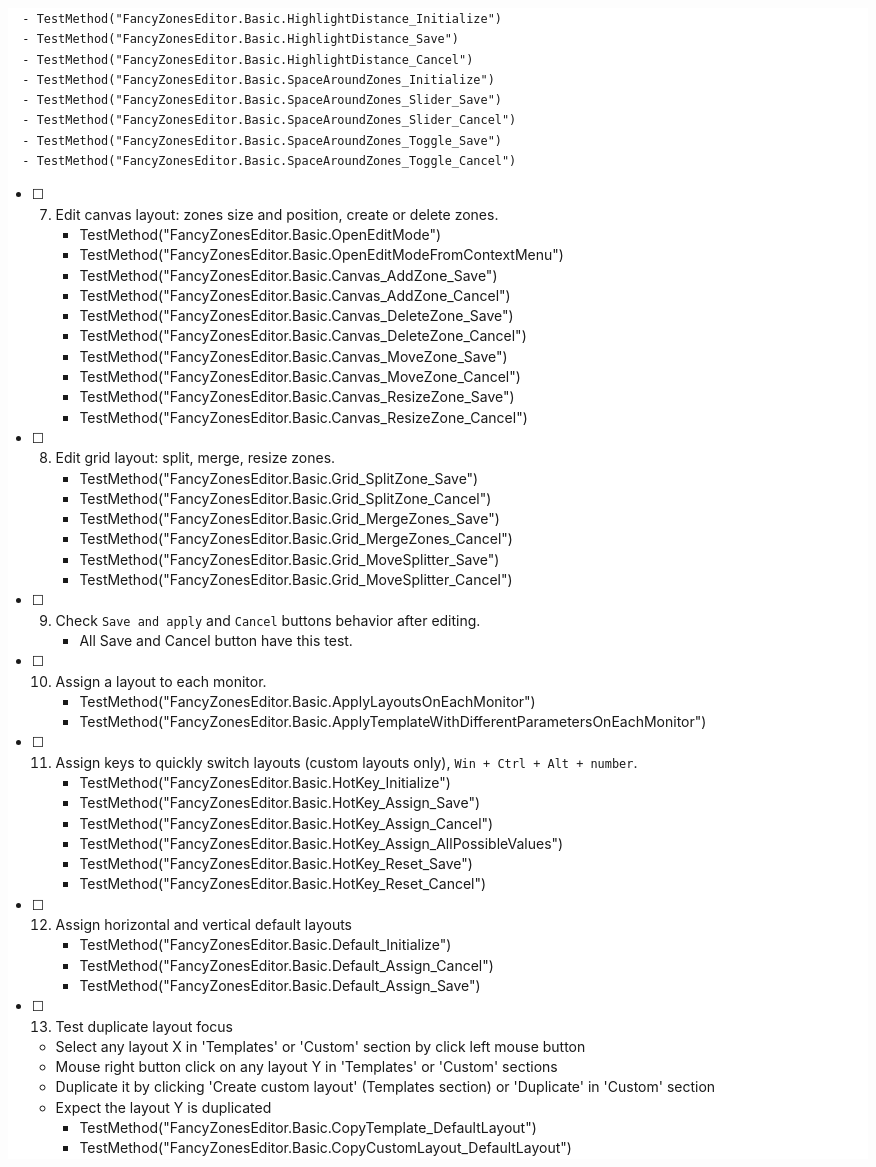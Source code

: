       - TestMethod("FancyZonesEditor.Basic.HighlightDistance_Initialize")
      - TestMethod("FancyZonesEditor.Basic.HighlightDistance_Save")
      - TestMethod("FancyZonesEditor.Basic.HighlightDistance_Cancel")
      - TestMethod("FancyZonesEditor.Basic.SpaceAroundZones_Initialize")
      - TestMethod("FancyZonesEditor.Basic.SpaceAroundZones_Slider_Save")
      - TestMethod("FancyZonesEditor.Basic.SpaceAroundZones_Slider_Cancel")
      - TestMethod("FancyZonesEditor.Basic.SpaceAroundZones_Toggle_Save")
      - TestMethod("FancyZonesEditor.Basic.SpaceAroundZones_Toggle_Cancel")
- [ ] 7. Edit canvas layout: zones size and position, create or delete zones.
      - TestMethod("FancyZonesEditor.Basic.OpenEditMode")
      - TestMethod("FancyZonesEditor.Basic.OpenEditModeFromContextMenu")
      - TestMethod("FancyZonesEditor.Basic.Canvas_AddZone_Save")
      - TestMethod("FancyZonesEditor.Basic.Canvas_AddZone_Cancel")
      - TestMethod("FancyZonesEditor.Basic.Canvas_DeleteZone_Save")
      - TestMethod("FancyZonesEditor.Basic.Canvas_DeleteZone_Cancel")
      - TestMethod("FancyZonesEditor.Basic.Canvas_MoveZone_Save")
      - TestMethod("FancyZonesEditor.Basic.Canvas_MoveZone_Cancel")
      - TestMethod("FancyZonesEditor.Basic.Canvas_ResizeZone_Save")
      - TestMethod("FancyZonesEditor.Basic.Canvas_ResizeZone_Cancel")
- [ ] 8. Edit grid layout: split, merge, resize zones.
      - TestMethod("FancyZonesEditor.Basic.Grid_SplitZone_Save")
      - TestMethod("FancyZonesEditor.Basic.Grid_SplitZone_Cancel")
      - TestMethod("FancyZonesEditor.Basic.Grid_MergeZones_Save")
      - TestMethod("FancyZonesEditor.Basic.Grid_MergeZones_Cancel")
      - TestMethod("FancyZonesEditor.Basic.Grid_MoveSplitter_Save")
      - TestMethod("FancyZonesEditor.Basic.Grid_MoveSplitter_Cancel")
- [ ] 9. Check `Save and apply` and `Cancel` buttons behavior after editing.
      - All Save and Cancel button have this test.
- [ ] 10. Assign a layout to each monitor.
      - TestMethod("FancyZonesEditor.Basic.ApplyLayoutsOnEachMonitor")
      - TestMethod("FancyZonesEditor.Basic.ApplyTemplateWithDifferentParametersOnEachMonitor")
- [ ] 11. Assign keys to quickly switch layouts (custom layouts only), `Win + Ctrl + Alt + number`.
      - TestMethod("FancyZonesEditor.Basic.HotKey_Initialize")
      - TestMethod("FancyZonesEditor.Basic.HotKey_Assign_Save")
      - TestMethod("FancyZonesEditor.Basic.HotKey_Assign_Cancel")
      - TestMethod("FancyZonesEditor.Basic.HotKey_Assign_AllPossibleValues")
      - TestMethod("FancyZonesEditor.Basic.HotKey_Reset_Save")
      - TestMethod("FancyZonesEditor.Basic.HotKey_Reset_Cancel")
- [ ] 12. Assign horizontal and vertical default layouts
      - TestMethod("FancyZonesEditor.Basic.Default_Initialize")
      - TestMethod("FancyZonesEditor.Basic.Default_Assign_Cancel")
      - TestMethod("FancyZonesEditor.Basic.Default_Assign_Save")
- [ ] 13. Test duplicate layout focus
   * Select any layout X in 'Templates' or 'Custom' section by click left mouse button
   * Mouse right button click on any layout Y in 'Templates' or 'Custom' sections
   * Duplicate it by clicking 'Create custom layout' (Templates section) or 'Duplicate' in 'Custom' section
   * Expect the layout Y is duplicated
      - TestMethod("FancyZonesEditor.Basic.CopyTemplate_DefaultLayout")
      - TestMethod("FancyZonesEditor.Basic.CopyCustomLayout_DefaultLayout")
